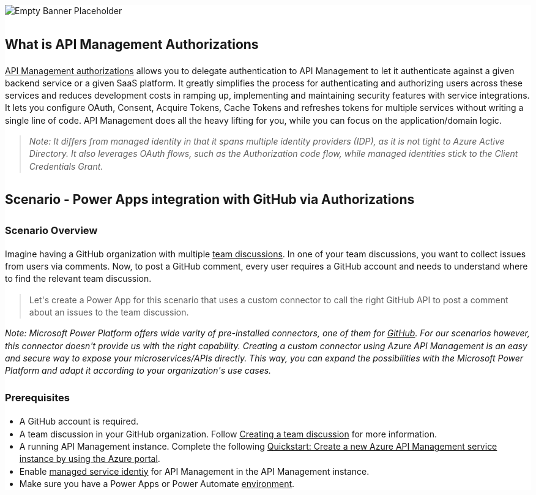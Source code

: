 
![Empty Banner Placeholder](../../../static/img/banner.png)






## What is API Management Authorizations

[API Management authorizations](https://learn.microsoft.com/en-us/azure/api-management/authorizations-overview) allows you to delegate authentication to API Management to let it authenticate against a given backend service or a given SaaS platform. It greatly simplifies the process for authenticating and authorizing users across these services and reduces development costs in ramping up, implementing and maintaining security features with service integrations. It lets you configure OAuth, Consent, Acquire Tokens, Cache Tokens and refreshes tokens for multiple services without writing a single line of code. API Management does all the heavy lifting for you, while you can focus on the application/domain logic.

> *Note: It differs from managed identity in that it spans multiple identity providers (IDP), as it is not tight to Azure Active Directory. It also leverages OAuth flows, such as the Authorization code flow, while managed identities stick to the Client Credentials Grant.*

## Scenario - Power Apps integration with GitHub via Authorizations

### Scenario Overview

Imagine having a GitHub organization with multiple [team discussions](https://docs.github.com/en/organizations/collaborating-with-your-team/about-team-discussions). In one of your team discussions, you want to collect issues from users via comments. Now, to post a GitHub comment, every user requires a GitHub account and needs to understand where to find the relevant team discussion.

> Let's create a Power App for this scenario that uses a custom connector to call the right GitHub API to post a comment about an issues to the team discussion.

*Note: Microsoft Power Platform offers wide varity of pre-installed connectors, one of them for [GitHub](https://learn.microsoft.com/en-us/connectors/github/). For our scenarios however, this connector doesn't provide us with the right capability. Creating a custom connector using Azure API Management is an easy and secure way to expose your microservices/APIs directly. This way, you can expand the possibilities with the Microsoft Power Platform and adapt it according to your organization's use cases.*

### Prerequisites
- A GitHub account is required.
- A team discussion in your GitHub organization. Follow [Creating a team discussion](https://docs.github.com/en/organizations/collaborating-with-your-team/creating-a-team-discussion) for more information.
- A running API Management instance. Complete the following [Quickstart: Create a new Azure API Management service instance by using the Azure portal](https://learn.microsoft.com/en-us/azure/api-management/get-started-create-service-instance).
- Enable [managed service identiy](https://learn.microsoft.com/en-us/azure/api-management/api-management-howto-use-managed-service-identity) for API Management in the API Management instance.
- Make sure you have a Power Apps or Power Automate [environment](https://learn.microsoft.com/en-us/power-apps/powerapps-overview#power-apps-for-developers).
